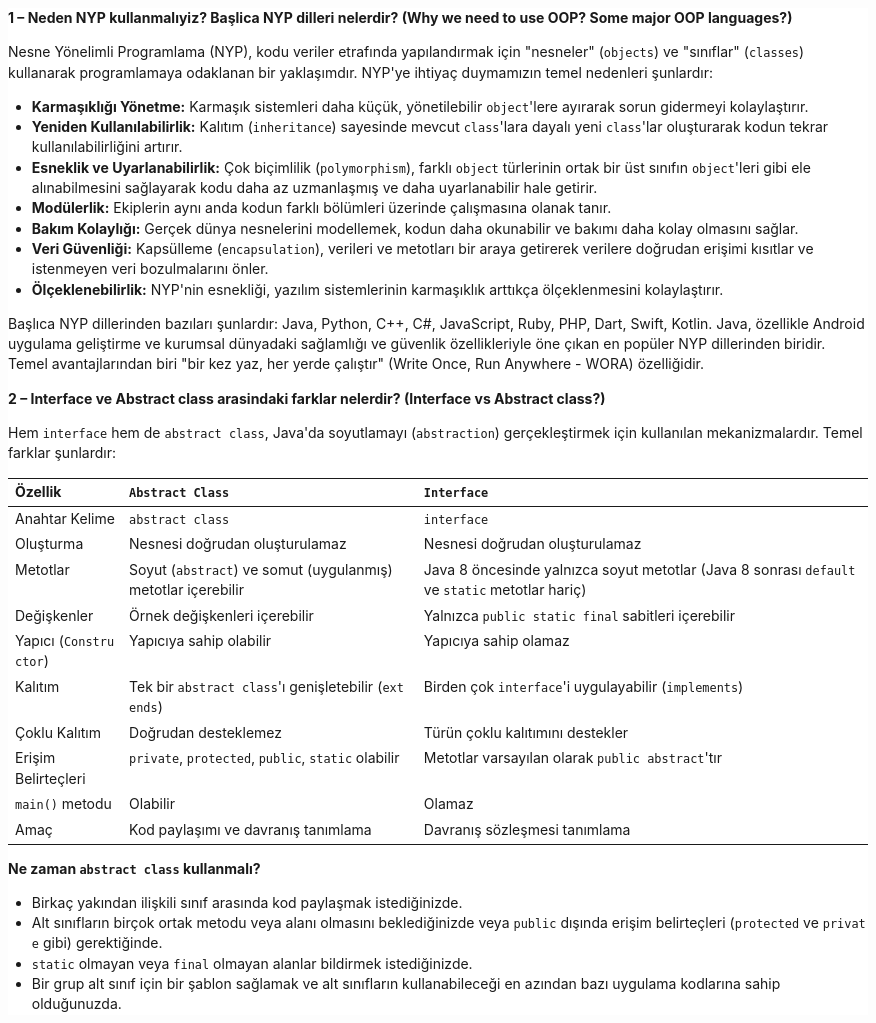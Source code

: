 **1 – Neden NYP kullanmalıyiz? Başlica NYP dilleri nelerdir? (Why we need to use OOP? Some major OOP languages?)**

Nesne Yönelimli Programlama (NYP), kodu veriler etrafında yapılandırmak için "nesneler" (`objects`) ve "sınıflar" (`classes`) kullanarak programlamaya odaklanan bir yaklaşımdır. NYP'ye ihtiyaç duymamızın temel nedenleri şunlardır:

- **Karmaşıklığı Yönetme:** Karmaşık sistemleri daha küçük, yönetilebilir `object`'lere ayırarak sorun gidermeyi kolaylaştırır.
- **Yeniden Kullanılabilirlik:** Kalıtım (`inheritance`) sayesinde mevcut `class`'lara dayalı yeni `class`'lar oluşturarak kodun tekrar kullanılabilirliğini artırır.
- **Esneklik ve Uyarlanabilirlik:** Çok biçimlilik (`polymorphism`), farklı `object` türlerinin ortak bir üst sınıfın `object`'leri gibi ele alınabilmesini sağlayarak kodu daha az uzmanlaşmış ve daha uyarlanabilir hale getirir.
- **Modülerlik:** Ekiplerin aynı anda kodun farklı bölümleri üzerinde çalışmasına olanak tanır.
- **Bakım Kolaylığı:** Gerçek dünya nesnelerini modellemek, kodun daha okunabilir ve bakımı daha kolay olmasını sağlar.
- **Veri Güvenliği:** Kapsülleme (`encapsulation`), verileri ve metotları bir araya getirerek verilere doğrudan erişimi kısıtlar ve istenmeyen veri bozulmalarını önler.
- **Ölçeklenebilirlik:** NYP'nin esnekliği, yazılım sistemlerinin karmaşıklık arttıkça ölçeklenmesini kolaylaştırır.

Başlıca NYP dillerinden bazıları şunlardır: Java, Python, C++, C#, JavaScript, Ruby, PHP, Dart, Swift, Kotlin. Java, özellikle Android uygulama geliştirme ve kurumsal dünyadaki sağlamlığı ve güvenlik özellikleriyle öne çıkan en popüler NYP dillerinden biridir. Temel avantajlarından biri "bir kez yaz, her yerde çalıştır" (Write Once, Run Anywhere - WORA) özelliğidir.

**2 – Interface ve Abstract class arasindaki farklar nelerdir? (Interface vs Abstract class?)**

Hem `interface` hem de `abstract class`, Java'da soyutlamayı (`abstraction`) gerçekleştirmek için kullanılan mekanizmalardır. Temel farklar şunlardır:

| Özellik                | `Abstract Class`                                             | `Interface`                                                                                    |
| :--------------------- | :----------------------------------------------------------- | :--------------------------------------------------------------------------------------------- |
| Anahtar Kelime         | `abstract class`                                             | `interface`                                                                                    |
| Oluşturma              | Nesnesi doğrudan oluşturulamaz                               | Nesnesi doğrudan oluşturulamaz                                                                 |
| Metotlar               | Soyut (`abstract`) ve somut (uygulanmış) metotlar içerebilir | Java 8 öncesinde yalnızca soyut metotlar (Java 8 sonrası `default` ve `static` metotlar hariç) |
| Değişkenler            | Örnek değişkenleri içerebilir                                | Yalnızca `public static final` sabitleri içerebilir                                            |
| Yapıcı (`Constructor`) | Yapıcıya sahip olabilir                                      | Yapıcıya sahip olamaz                                                                          |
| Kalıtım                | Tek bir `abstract class`'ı genişletebilir (`extends`)        | Birden çok `interface`'i uygulayabilir (`implements`)                                          |
| Çoklu Kalıtım          | Doğrudan desteklemez                                         | Türün çoklu kalıtımını destekler                                                               |
| Erişim Belirteçleri    | `private`, `protected`, `public`, `static` olabilir          | Metotlar varsayılan olarak `public abstract`'tır                                               |
| `main()` metodu        | Olabilir                                                     | Olamaz                                                                                         |
| Amaç                   | Kod paylaşımı ve davranış tanımlama                          | Davranış sözleşmesi tanımlama                                                                  |

**Ne zaman `abstract class` kullanmalı?**

- Birkaç yakından ilişkili sınıf arasında kod paylaşmak istediğinizde.
- Alt sınıfların birçok ortak metodu veya alanı olmasını beklediğinizde veya `public` dışında erişim belirteçleri (`protected` ve `private` gibi) gerektiğinde.
- `static` olmayan veya `final` olmayan alanlar bildirmek istediğinizde.
- Bir grup alt sınıf için bir şablon sağlamak ve alt sınıfların kullanabileceği en azından bazı uygulama kodlarına sahip olduğunuzda.
